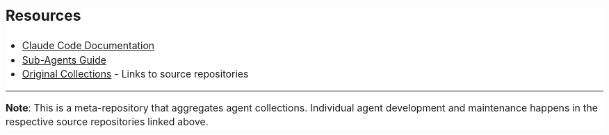 ## Resources

- [Claude Code Documentation](https://docs.anthropic.com/en/docs/claude-code)
- [Sub-Agents Guide](https://docs.anthropic.com/en/docs/claude-code/sub-agents)
- [Original Collections](#agent-collections) - Links to source repositories

---

**Note**: This is a meta-repository that aggregates agent collections. Individual agent development and maintenance happens in the respective source repositories linked above.